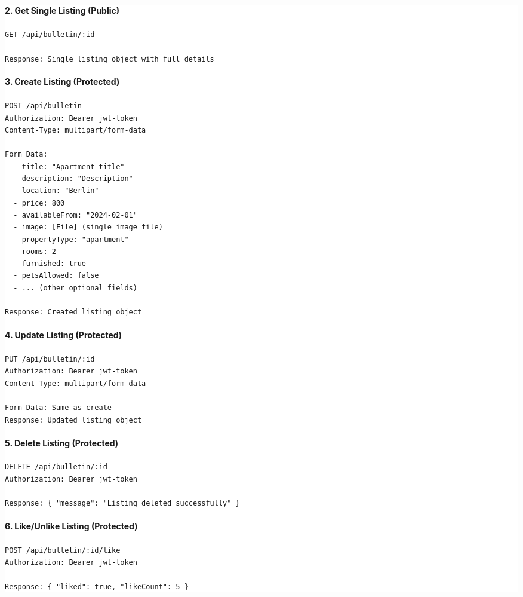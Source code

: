 ```
```

#### 2. Get Single Listing (Public)
```
GET /api/bulletin/:id

Response: Single listing object with full details
```

#### 3. Create Listing (Protected)
```
POST /api/bulletin
Authorization: Bearer jwt-token
Content-Type: multipart/form-data

Form Data:
  - title: "Apartment title"
  - description: "Description"
  - location: "Berlin"
  - price: 800
  - availableFrom: "2024-02-01"
  - image: [File] (single image file)
  - propertyType: "apartment"
  - rooms: 2
  - furnished: true
  - petsAllowed: false
  - ... (other optional fields)

Response: Created listing object
```

#### 4. Update Listing (Protected)
```
PUT /api/bulletin/:id
Authorization: Bearer jwt-token
Content-Type: multipart/form-data

Form Data: Same as create
Response: Updated listing object
```

#### 5. Delete Listing (Protected)
```
DELETE /api/bulletin/:id
Authorization: Bearer jwt-token

Response: { "message": "Listing deleted successfully" }
```

#### 6. Like/Unlike Listing (Protected)
```
POST /api/bulletin/:id/like
Authorization: Bearer jwt-token

Response: { "liked": true, "likeCount": 5 }
```
